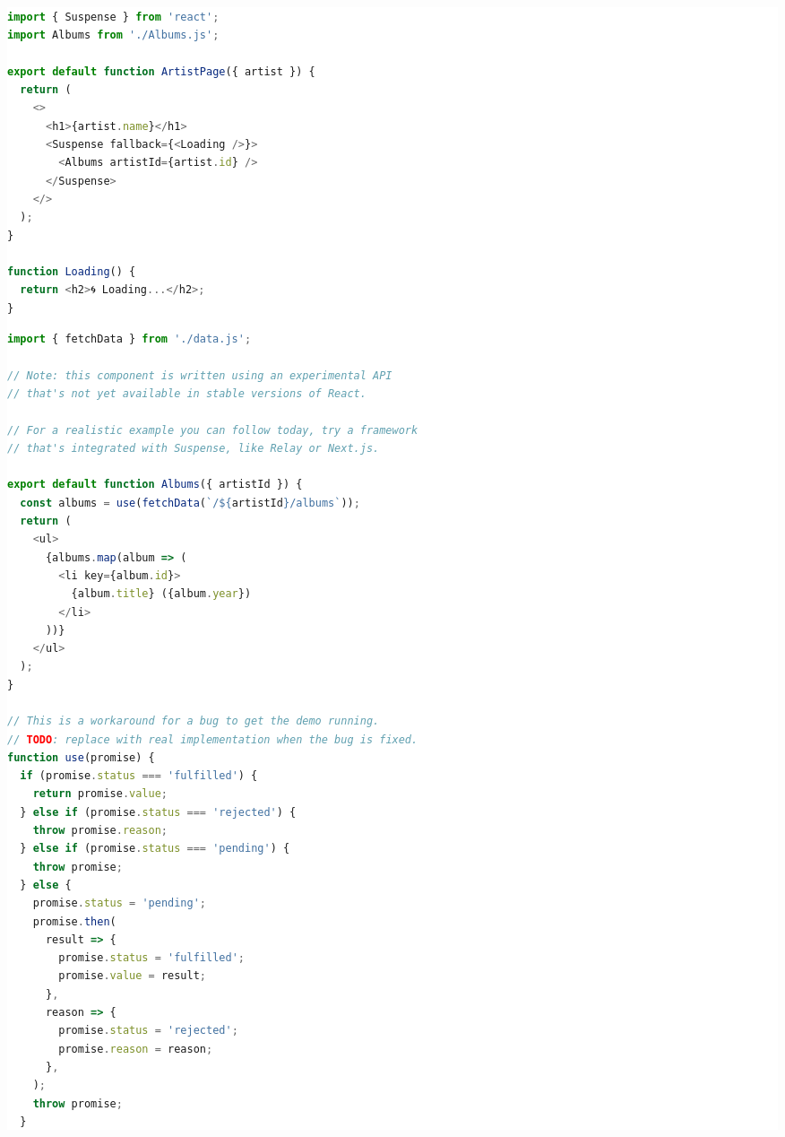 ```js ArtistPage.js active
import { Suspense } from 'react';
import Albums from './Albums.js';

export default function ArtistPage({ artist }) {
  return (
    <>
      <h1>{artist.name}</h1>
      <Suspense fallback={<Loading />}>
        <Albums artistId={artist.id} />
      </Suspense>
    </>
  );
}

function Loading() {
  return <h2>🌀 Loading...</h2>;
}
```

```js Albums.js hidden
import { fetchData } from './data.js';

// Note: this component is written using an experimental API
// that's not yet available in stable versions of React.

// For a realistic example you can follow today, try a framework
// that's integrated with Suspense, like Relay or Next.js.

export default function Albums({ artistId }) {
  const albums = use(fetchData(`/${artistId}/albums`));
  return (
    <ul>
      {albums.map(album => (
        <li key={album.id}>
          {album.title} ({album.year})
        </li>
      ))}
    </ul>
  );
}

// This is a workaround for a bug to get the demo running.
// TODO: replace with real implementation when the bug is fixed.
function use(promise) {
  if (promise.status === 'fulfilled') {
    return promise.value;
  } else if (promise.status === 'rejected') {
    throw promise.reason;
  } else if (promise.status === 'pending') {
    throw promise;
  } else {
    promise.status = 'pending';
    promise.then(
      result => {
        promise.status = 'fulfilled';
        promise.value = result;
      },
      reason => {
        promise.status = 'rejected';
        promise.reason = reason;
      },      
    );
    throw promise;
  }
```